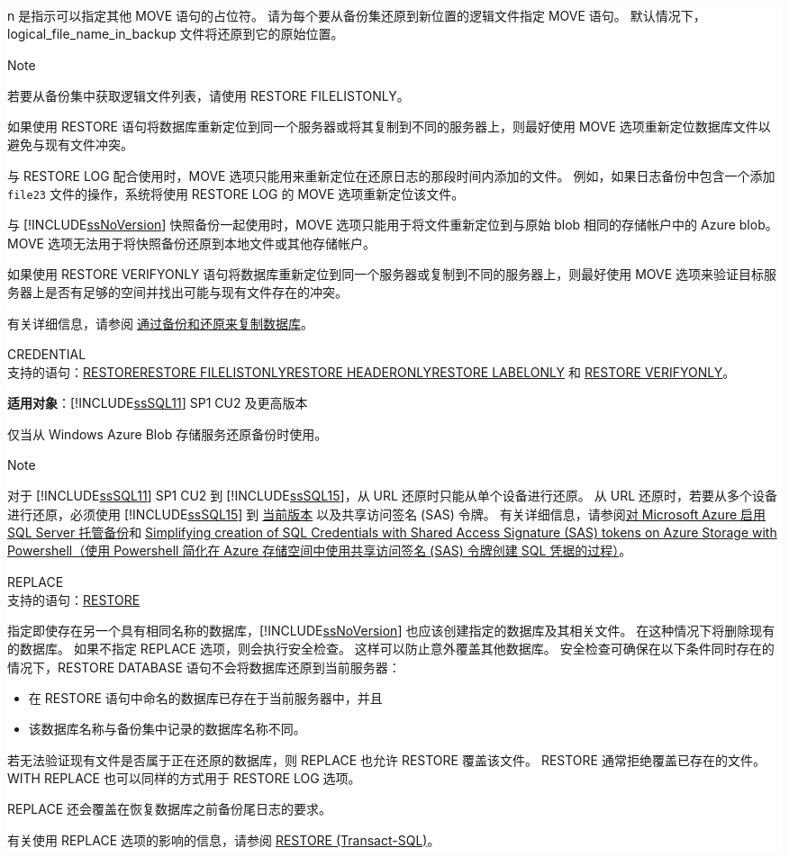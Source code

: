 n 是指示可以指定其他 MOVE 语句的占位符。 请为每个要从备份集还原到新位置的逻辑文件指定 MOVE 语句。 默认情况下，logical_file_name_in_backup 文件将还原到它的原始位置。  
  
> [!NOTE]  
>  若要从备份集中获取逻辑文件列表，请使用 RESTORE FILELISTONLY。  
  
 如果使用 RESTORE 语句将数据库重新定位到同一个服务器或将其复制到不同的服务器上，则最好使用 MOVE 选项重新定位数据库文件以避免与现有文件冲突。  
  
 与 RESTORE LOG 配合使用时，MOVE 选项只能用来重新定位在还原日志的那段时间内添加的文件。 例如，如果日志备份中包含一个添加 `file23` 文件的操作，系统将使用 RESTORE LOG 的 MOVE 选项重新定位该文件。  
  
 与 [!INCLUDE[ssNoVersion](../../includes/ssnoversion-md.md)] 快照备份一起使用时，MOVE 选项只能用于将文件重新定位到与原始 blob 相同的存储帐户中的 Azure blob。 MOVE 选项无法用于将快照备份还原到本地文件或其他存储帐户。  
  
 如果使用 RESTORE VERIFYONLY 语句将数据库重新定位到同一个服务器或复制到不同的服务器上，则最好使用 MOVE 选项来验证目标服务器上是否有足够的空间并找出可能与现有文件存在的冲突。  
  
 有关详细信息，请参阅 [通过备份和还原来复制数据库](../../relational-databases/databases/copy-databases-with-backup-and-restore.md)。  
  
CREDENTIAL  
 支持的语句：[RESTORE](../../t-sql/statements/restore-statements-transact-sql.md)[RESTORE FILELISTONLY](../../t-sql/statements/restore-statements-filelistonly-transact-sql.md)[RESTORE HEADERONLY](../../t-sql/statements/restore-statements-headeronly-transact-sql.md)[RESTORE LABELONLY](../../t-sql/statements/restore-statements-labelonly-transact-sql.md) 和 [RESTORE VERIFYONLY](../../t-sql/statements/restore-statements-verifyonly-transact-sql.md)。  
  
**适用对象**：[!INCLUDE[ssSQL11](../../includes/sssql11-md.md)] SP1 CU2 及更高版本
  
 仅当从 Windows Azure Blob 存储服务还原备份时使用。  
  
> [!NOTE]  
>  对于 [!INCLUDE[ssSQL11](../../includes/sssql11-md.md)] SP1 CU2 到 [!INCLUDE[ssSQL15](../../includes/sssql15-md.md)]，从 URL 还原时只能从单个设备进行还原。 从 URL 还原时，若要从多个设备进行还原，必须使用 [!INCLUDE[ssSQL15](../../includes/sssql15-md.md)] 到 [当前版本](https://go.microsoft.com/fwlink/p/?LinkId=299658) 以及共享访问签名 (SAS) 令牌。 有关详细信息，请参阅[对 Microsoft Azure 启用 SQL Server 托管备份](../../relational-databases/backup-restore/enable-sql-server-managed-backup-to-microsoft-azure.md)和 [Simplifying creation of SQL Credentials with Shared Access Signature (SAS) tokens on Azure Storage with Powershell（使用 Powershell 简化在 Azure 存储空间中使用共享访问签名 (SAS) 令牌创建 SQL 凭据的过程）](https://docs.microsoft.com/archive/blogs/sqlcat/simplifying-creation-of-sql-credentials-with-shared-access-signature-sas-tokens-on-azure-storage-with-powershell)。  
  
 REPLACE  
 支持的语句：[RESTORE](../../t-sql/statements/restore-statements-transact-sql.md)  
  
 指定即使存在另一个具有相同名称的数据库，[!INCLUDE[ssNoVersion](../../includes/ssnoversion-md.md)] 也应该创建指定的数据库及其相关文件。 在这种情况下将删除现有的数据库。 如果不指定 REPLACE 选项，则会执行安全检查。 这样可以防止意外覆盖其他数据库。 安全检查可确保在以下条件同时存在的情况下，RESTORE DATABASE 语句不会将数据库还原到当前服务器：  
  
-   在 RESTORE 语句中命名的数据库已存在于当前服务器中，并且  
  
-   该数据库名称与备份集中记录的数据库名称不同。  
  
 若无法验证现有文件是否属于正在还原的数据库，则 REPLACE 也允许 RESTORE 覆盖该文件。 RESTORE 通常拒绝覆盖已存在的文件。 WITH REPLACE 也可以同样的方式用于 RESTORE LOG 选项。  
  
 REPLACE 还会覆盖在恢复数据库之前备份尾日志的要求。  
  
 有关使用 REPLACE 选项的影响的信息，请参阅 [RESTORE (Transact-SQL)](../../t-sql/statements/restore-statements-transact-sql.md)。  
  